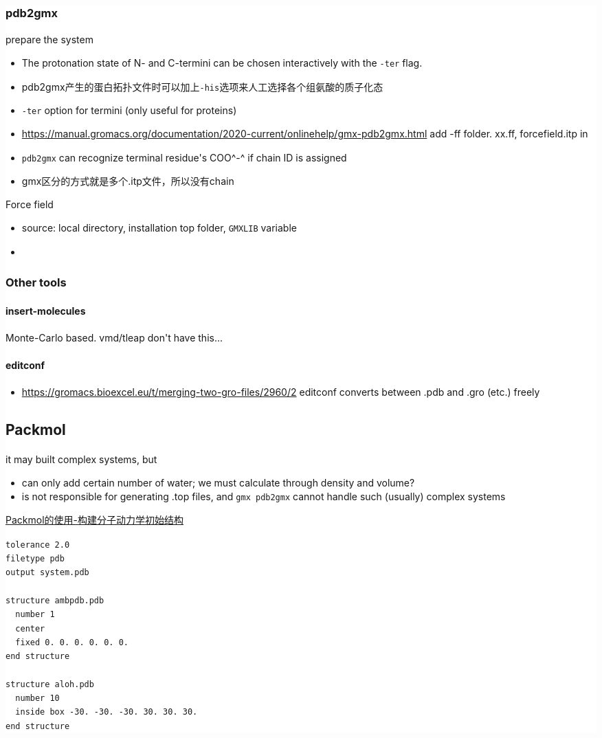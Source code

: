 ### pdb2gmx

prepare the system

- The protonation state of N- and C-termini can be chosen interactively with the `-ter` flag.

- pdb2gmx产生的蛋白拓扑文件时可以加上`-his`选项来人工选择各个组氨酸的质子化态

- `-ter` option for termini (only useful for proteins)

- https://manual.gromacs.org/documentation/2020-current/onlinehelp/gmx-pdb2gmx.html  add -ff folder. xx.ff, forcefield.itp in 

- `pdb2gmx` can recognize terminal residue's COO^-^ if chain ID is assigned

- gmx区分的方式就是多个.itp文件，所以没有chain

Force field

- source: local directory, installation top folder, `GMXLIB` variable

- 

### Other tools

#### insert-molecules

Monte-Carlo based. vmd/tleap don't have this...



#### editconf

- https://gromacs.bioexcel.eu/t/merging-two-gro-files/2960/2 editconf converts between .pdb and .gro (etc.) freely

## Packmol

it may built complex systems, but

- can only add certain number of water; we must calculate through density and volume?
- is not responsible for generating .top files, and `gmx pdb2gmx` cannot handle such (usually) complex systems



[Packmol的使用-构建分子动力学初始结构](https://zhuanlan.zhihu.com/p/491254490)

```
tolerance 2.0
filetype pdb
output system.pdb

structure ambpdb.pdb
  number 1
  center
  fixed 0. 0. 0. 0. 0. 0.
end structure

structure aloh.pdb
  number 10
  inside box -30. -30. -30. 30. 30. 30.
end structure
```
